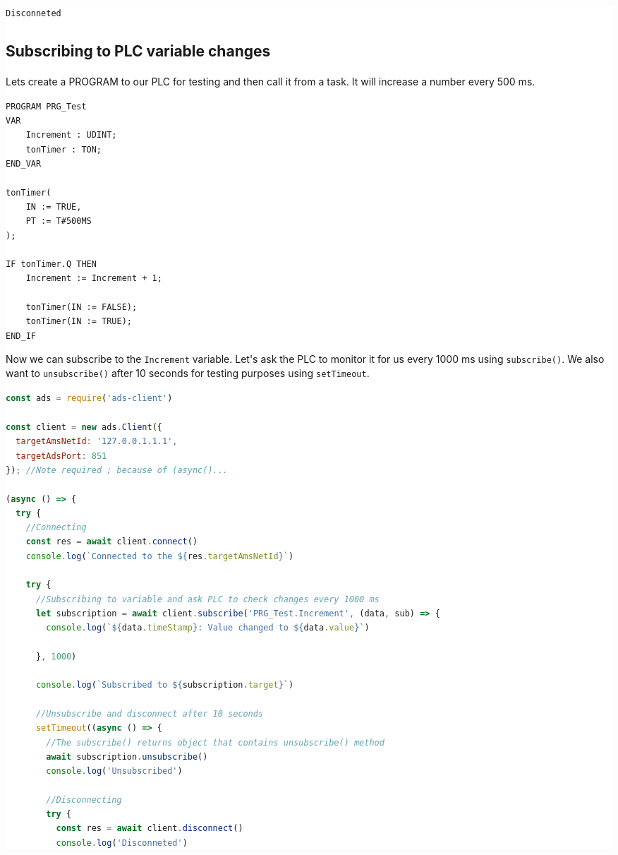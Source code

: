 ````
Disconneted
````


## Subscribing to PLC variable changes

Lets create a PROGRAM to our PLC for testing and then call it from a task. It will increase a number every 500 ms.
````
PROGRAM PRG_Test
VAR
	Increment : UDINT;
	tonTimer : TON;
END_VAR

tonTimer(
	IN := TRUE, 
	PT := T#500MS
);

IF tonTimer.Q THEN
	Increment := Increment + 1;	

	tonTimer(IN := FALSE);
	tonTimer(IN := TRUE);
END_IF
````

Now we can subscribe to the `Increment` variable. Let's ask the PLC to monitor it for us every 1000 ms using `subscribe()`. We also want to `unsubscribe()` after 10 seconds for testing purposes using `setTimeout`.

```javascript
const ads = require('ads-client')

const client = new ads.Client({
  targetAmsNetId: '127.0.0.1.1.1',
  targetAdsPort: 851
}); //Note required ; because of (async()...

(async () => {
  try {
    //Connecting
    const res = await client.connect()
    console.log(`Connected to the ${res.targetAmsNetId}`)

    try {
      //Subscribing to variable and ask PLC to check changes every 1000 ms
      let subscription = await client.subscribe('PRG_Test.Increment', (data, sub) => {
        console.log(`${data.timeStamp}: Value changed to ${data.value}`)

      }, 1000)

      console.log(`Subscribed to ${subscription.target}`)

      //Unsubscribe and disconnect after 10 seconds
      setTimeout((async () => {
        //The subscribe() returns object that contains unsubscribe() method
        await subscription.unsubscribe()
        console.log('Unsubscribed')
            
        //Disconnecting
        try {
          const res = await client.disconnect()
          console.log('Disconneted')
```